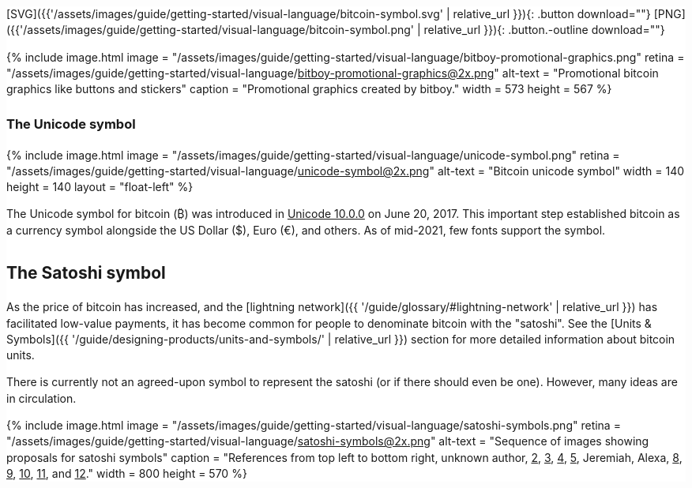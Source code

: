 [SVG]({{'/assets/images/guide/getting-started/visual-language/bitcoin-symbol.svg' | relative_url }}){: .button download=""}
[PNG]({{'/assets/images/guide/getting-started/visual-language/bitcoin-symbol.png' | relative_url }}){: .button.-outline download=""}

<div class="image-gallery" markdown="1">

{% include image.html
   image = "/assets/images/guide/getting-started/visual-language/bitboy-promotional-graphics.png"
   retina = "/assets/images/guide/getting-started/visual-language/bitboy-promotional-graphics@2x.png"
   alt-text = "Promotional bitcoin graphics like buttons and stickers"
   caption = "Promotional graphics created by bitboy."
   width = 573
   height = 567
%}

</div>

### The Unicode symbol

<div class="center" markdown="1">

{% include image.html
   image = "/assets/images/guide/getting-started/visual-language/unicode-symbol.png"
   retina = "/assets/images/guide/getting-started/visual-language/unicode-symbol@2x.png"
   alt-text = "Bitcoin unicode symbol"
   width = 140
   height = 140
   layout = "float-left"
%}

The Unicode symbol for bitcoin (₿) was introduced in [Unicode 10.0.0](http://www.unicode.org/versions/Unicode10.0.0/) on June 20, 2017. This important step established bitcoin as a currency symbol alongside the US Dollar ($), Euro (€), and others. As of mid-2021, few fonts support the symbol.

</div>

## The Satoshi symbol

As the price of bitcoin has increased, and the [lightning network]({{ '/guide/glossary/#lightning-network' | relative_url }}) has facilitated low-value payments, it has become common for people to denominate bitcoin with the "satoshi". See the [Units & Symbols]({{ '/guide/designing-products/units-and-symbols/' | relative_url }}) section for more detailed information about bitcoin units.

There is currently not an agreed-upon symbol to represent the satoshi (or if there should even be one). However, many ideas are in circulation.

<div class="image-gallery" markdown="1">

{% include image.html
   image = "/assets/images/guide/getting-started/visual-language/satoshi-symbols.png"
   retina = "/assets/images/guide/getting-started/visual-language/satoshi-symbols@2x.png"
   alt-text = "Sequence of images showing proposals for satoshi symbols"
   caption = "References from top left to bottom right, unknown author, <a href='http://satbase.org/' target='_blank'>2</a>, <a href='https://www.reddit.com/r/Bitcoin/comments/ku9nl8/design_proposal_for_the_satoshi_symbol/' target='_blank'>3</a>, <a href='https://twitter.com/PLK5280/status/1326347333219606528' target='_blank'>4</a>, <a href='https://www.reddit.com/r/Bitcoin/comments/ku9nl8/design_proposal_for_the_satoshi_symbol/' target='_blank'>5</a>, Jeremiah, Alexa, <a href='https://satsymbol.com/' target='_blank'>8</a>, <a href='https://twitter.com/BitkoYinowsky' target='_blank'>9</a>, <a href='https://twitter.com/sbtlaln/status/1361368643238567951' target='_blank'>10</a>, <a href='https://www.reddit.com/r/Bitcoin/comments/k0e98n/my_proposal_for_the_satish_symbol_still_looks/' target='_blank'>11</a>, and <a href='https://www.reddit.com/r/Bitcoin/comments/ku9nl8/design_proposal_for_the_satoshi_symbol/' target='_blank'>12</a>."
   width = 800
   height = 570
%}
